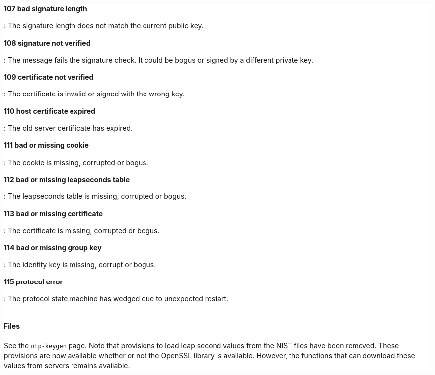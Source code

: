 **107 bad signature length**

: The signature length does not match the current public key.

**108 signature not verified**

: The message fails the signature check. It could be bogus or signed by a different private key.

**109 certificate not verified**

: The certificate is invalid or signed with the wrong key.

**110 host certificate expired**

: The old server certificate has expired.

**111 bad or missing cookie**

: The cookie is missing, corrupted or bogus.

**112 bad or missing leapseconds table**

: The leapseconds table is missing, corrupted or bogus.

**113 bad or missing certificate**

: The certificate is missing, corrupted or bogus.

**114 bad or missing group key**

: The identity key is missing, corrupt or bogus.

**115 protocol error**

: The protocol state machine has wedged due to unexpected restart.

* * *

#### Files

See the [<code>ntp-keygen</code>](/archives/4.2.6-series/keygen/) page. Note that provisions to load leap second values from the NIST files have been removed. These provisions are now available whether or not the OpenSSL library is available. However, the functions that can download these values from servers remains available.
